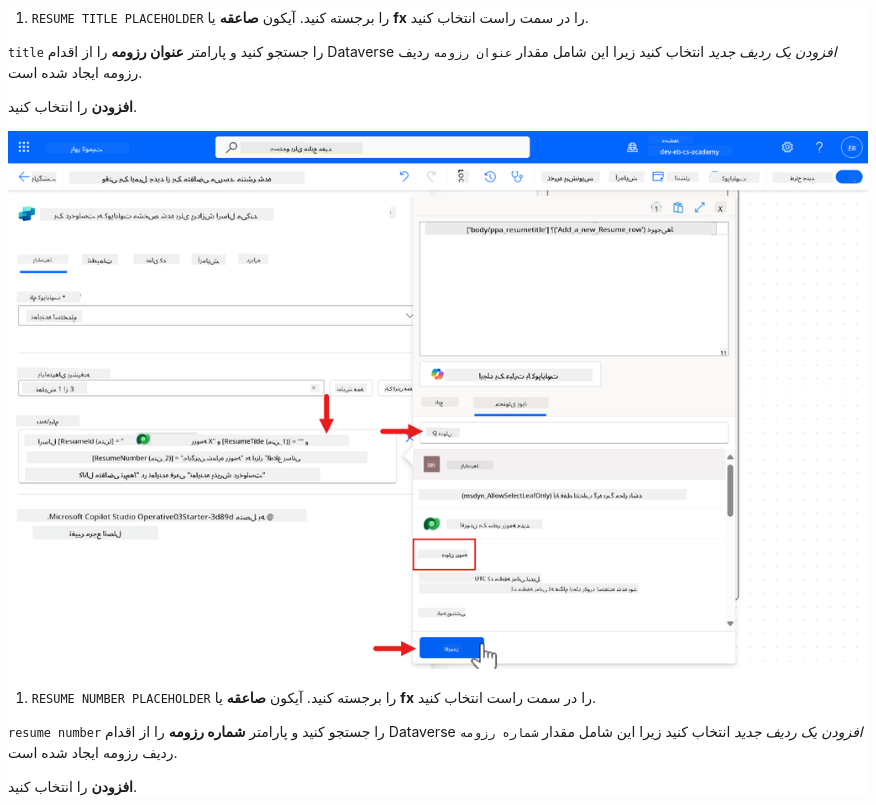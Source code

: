 1. `RESUME TITLE PLACEHOLDER` را برجسته کنید. آیکون **صاعقه** یا **fx** را در سمت راست انتخاب کنید.

`title` را جستجو کنید و پارامتر **عنوان رزومه** را از اقدام Dataverse _افزودن یک ردیف جدید_ انتخاب کنید زیرا این شامل مقدار `عنوان رزومه` ردیف رزومه ایجاد شده است.

**افزودن** را انتخاب کنید.

![انتخاب پارامتر عنوان رزومه](../../../../../translated_images/3.1_42_SelectResumeTitleParameter.6c887607128f928da15c4cf6c22254d0473bc22514aa883462fd812bf14245e0.fa.png)

1. `RESUME NUMBER PLACEHOLDER` را برجسته کنید. آیکون **صاعقه** یا **fx** را در سمت راست انتخاب کنید.

`resume number` را جستجو کنید و پارامتر **شماره رزومه** را از اقدام Dataverse _افزودن یک ردیف جدید_ انتخاب کنید زیرا این شامل مقدار `شماره رزومه` ردیف رزومه ایجاد شده است.

**افزودن** را انتخاب کنید.
